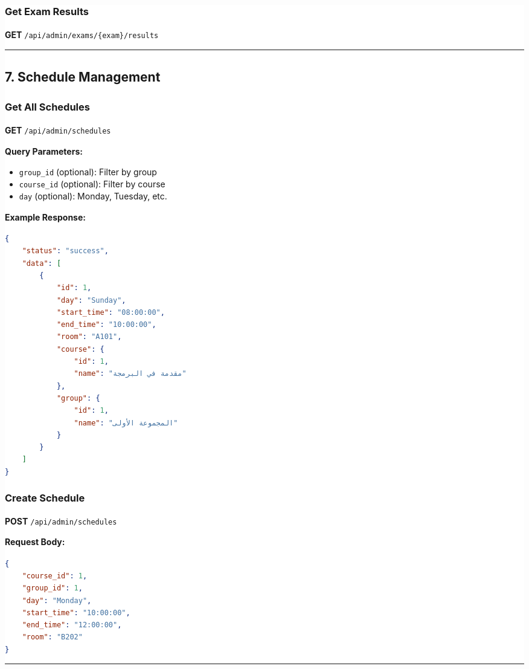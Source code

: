 ### Get Exam Results
**GET** `/api/admin/exams/{exam}/results`

---

## 7. Schedule Management

### Get All Schedules
**GET** `/api/admin/schedules`

**Query Parameters:**
- `group_id` (optional): Filter by group
- `course_id` (optional): Filter by course
- `day` (optional): Monday, Tuesday, etc.

**Example Response:**
```json
{
    "status": "success",
    "data": [
        {
            "id": 1,
            "day": "Sunday",
            "start_time": "08:00:00",
            "end_time": "10:00:00",
            "room": "A101",
            "course": {
                "id": 1,
                "name": "مقدمة في البرمجة"
            },
            "group": {
                "id": 1,
                "name": "المجموعة الأولى"
            }
        }
    ]
}
```

### Create Schedule
**POST** `/api/admin/schedules`

**Request Body:**
```json
{
    "course_id": 1,
    "group_id": 1,
    "day": "Monday",
    "start_time": "10:00:00",
    "end_time": "12:00:00",
    "room": "B202"
}
```

---